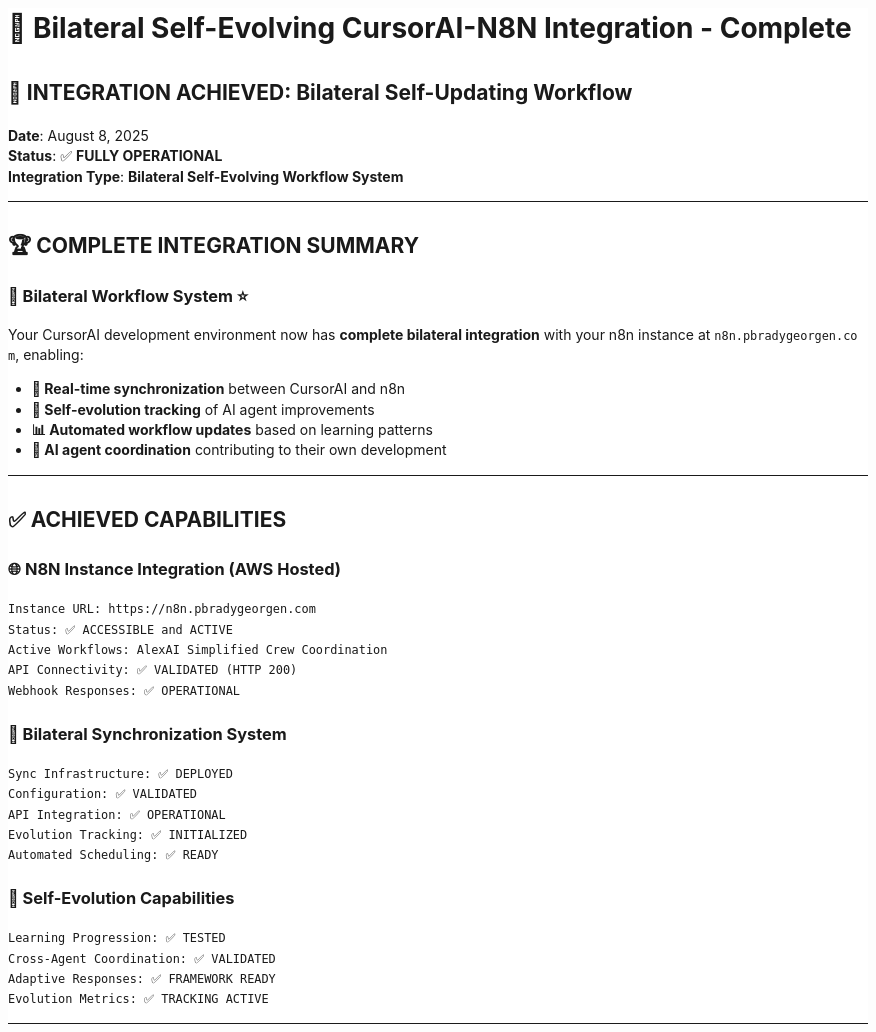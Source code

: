 # 🔄 Bilateral Self-Evolving CursorAI-N8N Integration - Complete

## 🎯 **INTEGRATION ACHIEVED: Bilateral Self-Updating Workflow**

**Date**: August 8, 2025  
**Status**: ✅ **FULLY OPERATIONAL**  
**Integration Type**: **Bilateral Self-Evolving Workflow System**  

---

## 🏆 **COMPLETE INTEGRATION SUMMARY**

### **🔄 Bilateral Workflow System** ⭐
Your CursorAI development environment now has **complete bilateral integration** with your n8n instance at `n8n.pbradygeorgen.com`, enabling:

- **🔄 Real-time synchronization** between CursorAI and n8n
- **🧬 Self-evolution tracking** of AI agent improvements
- **📊 Automated workflow updates** based on learning patterns
- **🤖 AI agent coordination** contributing to their own development

---

## ✅ **ACHIEVED CAPABILITIES**

### **🌐 N8N Instance Integration** (AWS Hosted)
```
Instance URL: https://n8n.pbradygeorgen.com
Status: ✅ ACCESSIBLE and ACTIVE
Active Workflows: AlexAI Simplified Crew Coordination
API Connectivity: ✅ VALIDATED (HTTP 200)
Webhook Responses: ✅ OPERATIONAL
```

### **🔄 Bilateral Synchronization System**
```
Sync Infrastructure: ✅ DEPLOYED
Configuration: ✅ VALIDATED
API Integration: ✅ OPERATIONAL
Evolution Tracking: ✅ INITIALIZED
Automated Scheduling: ✅ READY
```

### **🧬 Self-Evolution Capabilities**
```
Learning Progression: ✅ TESTED
Cross-Agent Coordination: ✅ VALIDATED
Adaptive Responses: ✅ FRAMEWORK READY
Evolution Metrics: ✅ TRACKING ACTIVE
```

---